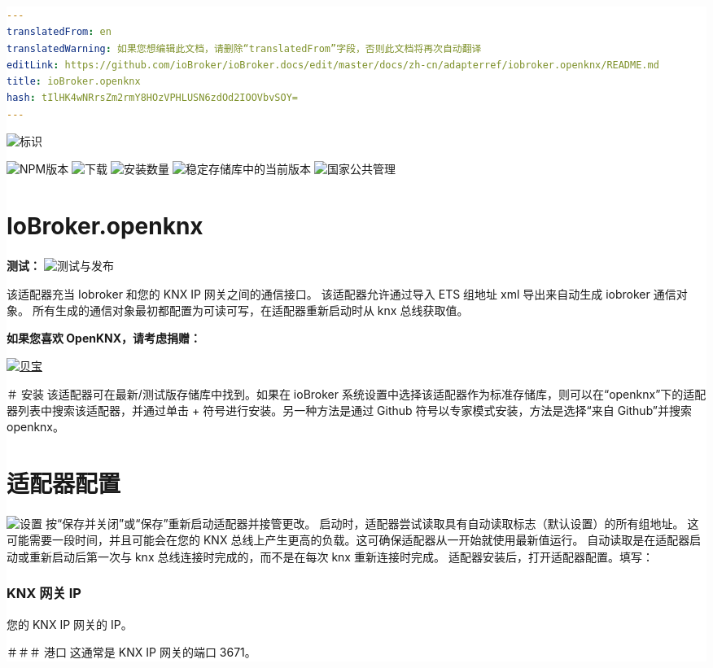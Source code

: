 ```yaml
---
translatedFrom: en
translatedWarning: 如果您想编辑此文档，请删除“translatedFrom”字段，否则此文档将再次自动翻译
editLink: https://github.com/ioBroker/ioBroker.docs/edit/master/docs/zh-cn/adapterref/iobroker.openknx/README.md
title: ioBroker.openknx
hash: tIlHK4wNRrsZm2rmY8HOzVPHLUSN6zdOd2IOOVbvSOY=
---
```

![标识](../../../en/adapterref/iobroker.openknx/admin/openknx.png)

![NPM版本](https://img.shields.io/npm/v/iobroker.openknx.svg)
![下载](https://img.shields.io/npm/dm/iobroker.openknx.svg)
![安装数量](https://iobroker.live/badges/openknx-installed.svg)
![稳定存储库中的当前版本](https://iobroker.live/badges/openknx-stable.svg)
![国家公共管理](https://nodei.co/npm/iobroker.openknx.png?downloads=true)

# IoBroker.openknx
**测试：** ![测试与发布](https://github.com/iobroker-community-adapters/ioBroker.openknx/workflows/Test%20and%20Release/badge.svg)

该适配器充当 Iobroker 和您的 KNX IP 网关之间的通信接口。
该适配器允许通过导入 ETS 组地址 xml 导出来自动生成 iobroker 通信对象。
所有生成的通信对象最初都配置为可读可写，在适配器重新启动时从 knx 总线获取值。

**如果您喜欢 OpenKNX，请考虑捐赠：**

[![贝宝](https://www.paypalobjects.com/en_US/DK/i/btn/btn_donateCC_LG.gif)](https://www.paypal.com/cgi-bin/webscr?cmd=_s-xclick&hosted_button_id=Z8UFC8QEC4ARW&source=url)

＃ 安装
该适配器可在最新/测试版存储库中找到。如果在 ioBroker 系统设置中选择该适配器作为标准存储库，则可以在“openknx”下的适配器列表中搜索该适配器，并通过单击 + 符号进行安装。另一种方法是通过 Github 符号以专家模式安装，方法是选择“来自 Github”并搜索 openknx。

# 适配器配置
![设置](../../../en/adapterref/iobroker.openknx/docs/pictures/setting.png) 按“保存并关闭”或“保存”重新启动适配器并接管更改。
启动时，适配器尝试读取具有自动读取标志（默认设置）的所有组地址。
这可能需要一段时间，并且可能会在您的 KNX 总线上产生更高的负载。这可确保适配器从一开始就使用最新值运行。
自动读取是在适配器启动或重新启动后第一次与 knx 总线连接时完成的，而不是在每次 knx 重新连接时完成。
适配器安装后，打开适配器配置。填写：

### KNX 网关 IP
您的 KNX IP 网关的 IP。

＃＃＃ 港口
这通常是 KNX IP 网关的端口 3671。
